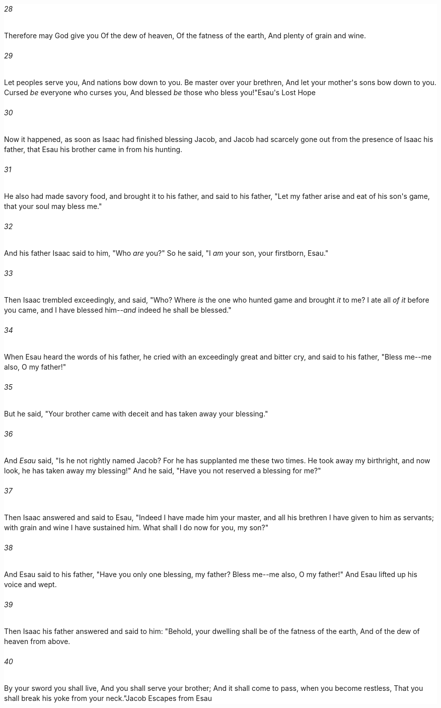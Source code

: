 ###### 28 
Therefore may God give you Of the dew of heaven, Of the fatness of the earth, And plenty of grain and wine. 

###### 29 
Let peoples serve you, And nations bow down to you. Be master over your brethren, And let your mother's sons bow down to you. Cursed _be_ everyone who curses you, And blessed _be_ those who bless you!"Esau's Lost Hope 

###### 30 
Now it happened, as soon as Isaac had finished blessing Jacob, and Jacob had scarcely gone out from the presence of Isaac his father, that Esau his brother came in from his hunting. 

###### 31 
He also had made savory food, and brought it to his father, and said to his father, "Let my father arise and eat of his son's game, that your soul may bless me." 

###### 32 
And his father Isaac said to him, "Who _are_ you?" So he said, "I _am_ your son, your firstborn, Esau." 

###### 33 
Then Isaac trembled exceedingly, and said, "Who? Where _is_ the one who hunted game and brought _it_ to me? I ate all _of it_ before you came, and I have blessed him--_and_ indeed he shall be blessed." 

###### 34 
When Esau heard the words of his father, he cried with an exceedingly great and bitter cry, and said to his father, "Bless me--me also, O my father!" 

###### 35 
But he said, "Your brother came with deceit and has taken away your blessing." 

###### 36 
And _Esau_ said, "Is he not rightly named Jacob? For he has supplanted me these two times. He took away my birthright, and now look, he has taken away my blessing!" And he said, "Have you not reserved a blessing for me?" 

###### 37 
Then Isaac answered and said to Esau, "Indeed I have made him your master, and all his brethren I have given to him as servants; with grain and wine I have sustained him. What shall I do now for you, my son?" 

###### 38 
And Esau said to his father, "Have you only one blessing, my father? Bless me--me also, O my father!" And Esau lifted up his voice and wept. 

###### 39 
Then Isaac his father answered and said to him: "Behold, your dwelling shall be of the fatness of the earth, And of the dew of heaven from above. 

###### 40 
By your sword you shall live, And you shall serve your brother; And it shall come to pass, when you become restless, That you shall break his yoke from your neck."Jacob Escapes from Esau 
